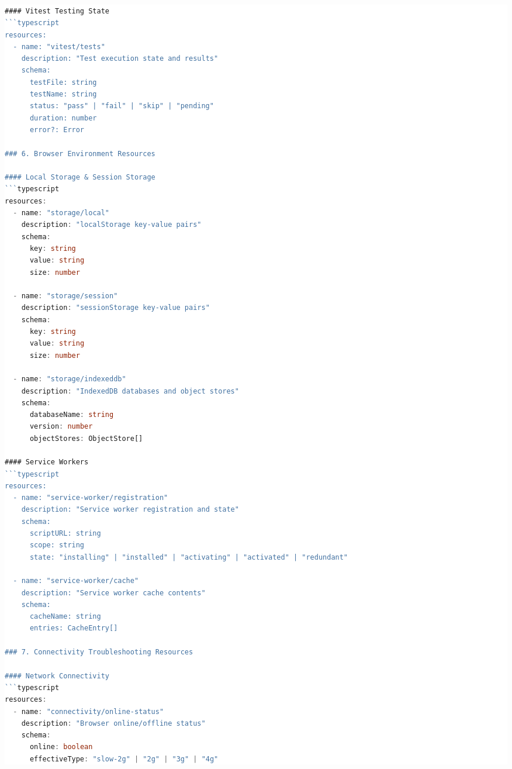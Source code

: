 ```typescript
#### Vitest Testing State
```typescript
resources:
  - name: "vitest/tests"
    description: "Test execution state and results"
    schema:
      testFile: string
      testName: string
      status: "pass" | "fail" | "skip" | "pending"
      duration: number
      error?: Error

### 6. Browser Environment Resources

#### Local Storage & Session Storage
```typescript
resources:
  - name: "storage/local"
    description: "localStorage key-value pairs"
    schema:
      key: string
      value: string
      size: number
      
  - name: "storage/session"
    description: "sessionStorage key-value pairs"
    schema:
      key: string
      value: string
      size: number
      
  - name: "storage/indexeddb"
    description: "IndexedDB databases and object stores"
    schema:
      databaseName: string
      version: number
      objectStores: ObjectStore[]

#### Service Workers
```typescript
resources:
  - name: "service-worker/registration"
    description: "Service worker registration and state"
    schema:
      scriptURL: string
      scope: string
      state: "installing" | "installed" | "activating" | "activated" | "redundant"
      
  - name: "service-worker/cache"
    description: "Service worker cache contents"
    schema:
      cacheName: string
      entries: CacheEntry[]

### 7. Connectivity Troubleshooting Resources

#### Network Connectivity
```typescript
resources:
  - name: "connectivity/online-status"
    description: "Browser online/offline status"
    schema:
      online: boolean
      effectiveType: "slow-2g" | "2g" | "3g" | "4g"
```